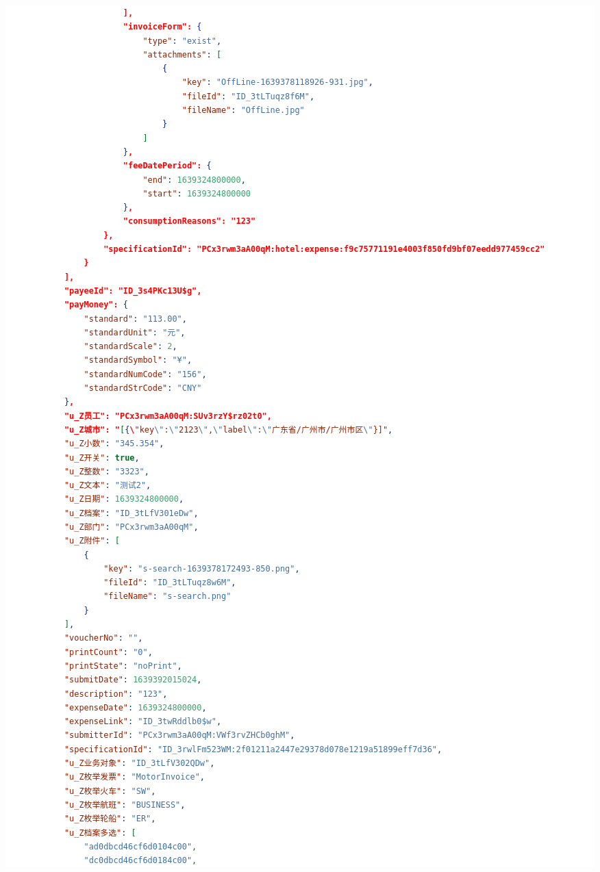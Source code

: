 ```json
                        ],
                        "invoiceForm": {
                            "type": "exist",
                            "attachments": [
                                {
                                    "key": "OffLine-1639378118926-931.jpg",
                                    "fileId": "ID_3tLTuqz8f6M",
                                    "fileName": "OffLine.jpg"
                                }
                            ]
                        },
                        "feeDatePeriod": {
                            "end": 1639324800000,
                            "start": 1639324800000
                        },
                        "consumptionReasons": "123"
                    },
                    "specificationId": "PCx3rwm3aA00qM:hotel:expense:f9c75771191e4003f850fd9bf07eedd977459cc2"
                }
            ],
            "payeeId": "ID_3s4PKc13U$g",
            "payMoney": {
                "standard": "113.00",
                "standardUnit": "元",
                "standardScale": 2,
                "standardSymbol": "¥",
                "standardNumCode": "156",
                "standardStrCode": "CNY"
            },
            "u_Z员工": "PCx3rwm3aA00qM:SUv3rzY$rz02t0",
            "u_Z城市": "[{\"key\":\"2123\",\"label\":\"广东省/广州市/广州市区\"}]",
            "u_Z小数": "345.354",
            "u_Z开关": true,
            "u_Z整数": "3323",
            "u_Z文本": "测试2",
            "u_Z日期": 1639324800000,
            "u_Z档案": "ID_3tLfV301eDw",
            "u_Z部门": "PCx3rwm3aA00qM",
            "u_Z附件": [
                {
                    "key": "s-search-1639378172493-850.png",
                    "fileId": "ID_3tLTuqz8w6M",
                    "fileName": "s-search.png"
                }
            ],
            "voucherNo": "",
            "printCount": "0",
            "printState": "noPrint",
            "submitDate": 1639392015024,
            "description": "123",
            "expenseDate": 1639324800000,
            "expenseLink": "ID_3twRddlb0$w",
            "submitterId": "PCx3rwm3aA00qM:VWf3rvZHCb0ghM",
            "specificationId": "ID_3rwlFm523WM:2f01211a2447e29378d078e1219a51899eff7d36",
            "u_Z业务对象": "ID_3tLfV302QDw",
            "u_Z枚举发票": "MotorInvoice",
            "u_Z枚举火车": "SW",
            "u_Z枚举航班": "BUSINESS",
            "u_Z枚举轮船": "ER",
            "u_Z档案多选": [
                "ad0dbcd46cf6d0104c00",
                "dc0dbcd46cf6d0184c00",
```